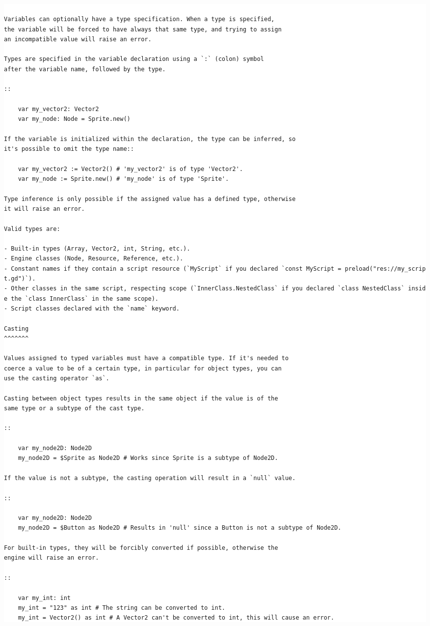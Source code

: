 ~~~~~~~~~~~~~~~~~~~~~~~~

Variables can optionally have a type specification. When a type is specified,
the variable will be forced to have always that same type, and trying to assign
an incompatible value will raise an error.

Types are specified in the variable declaration using a `:` (colon) symbol
after the variable name, followed by the type.

::

    var my_vector2: Vector2
    var my_node: Node = Sprite.new()

If the variable is initialized within the declaration, the type can be inferred, so
it's possible to omit the type name::

    var my_vector2 := Vector2() # 'my_vector2' is of type 'Vector2'.
    var my_node := Sprite.new() # 'my_node' is of type 'Sprite'.

Type inference is only possible if the assigned value has a defined type, otherwise
it will raise an error.

Valid types are:

- Built-in types (Array, Vector2, int, String, etc.).
- Engine classes (Node, Resource, Reference, etc.).
- Constant names if they contain a script resource (`MyScript` if you declared `const MyScript = preload("res://my_script.gd")`).
- Other classes in the same script, respecting scope (`InnerClass.NestedClass` if you declared `class NestedClass` inside the `class InnerClass` in the same scope).
- Script classes declared with the `name` keyword.

Casting
^^^^^^^

Values assigned to typed variables must have a compatible type. If it's needed to
coerce a value to be of a certain type, in particular for object types, you can
use the casting operator `as`.

Casting between object types results in the same object if the value is of the
same type or a subtype of the cast type.

::

    var my_node2D: Node2D
    my_node2D = $Sprite as Node2D # Works since Sprite is a subtype of Node2D.

If the value is not a subtype, the casting operation will result in a `null` value.

::

    var my_node2D: Node2D
    my_node2D = $Button as Node2D # Results in 'null' since a Button is not a subtype of Node2D.

For built-in types, they will be forcibly converted if possible, otherwise the
engine will raise an error.

::

    var my_int: int
    my_int = "123" as int # The string can be converted to int.
    my_int = Vector2() as int # A Vector2 can't be converted to int, this will cause an error.

~~~~~~~~~~~~~~~~~~~~~~~~